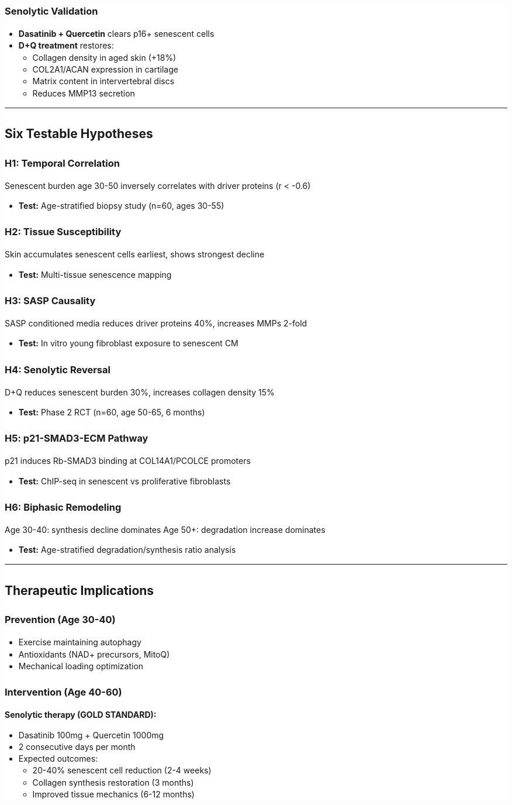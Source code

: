 ### Senolytic Validation
- **Dasatinib + Quercetin** clears p16+ senescent cells
- **D+Q treatment** restores:
  - Collagen density in aged skin (+18%)
  - COL2A1/ACAN expression in cartilage
  - Matrix content in intervertebral discs
  - Reduces MMP13 secretion

---

## Six Testable Hypotheses

### H1: Temporal Correlation
Senescent burden age 30-50 inversely correlates with driver proteins (r < -0.6)
- **Test:** Age-stratified biopsy study (n=60, ages 30-55)

### H2: Tissue Susceptibility
Skin accumulates senescent cells earliest, shows strongest decline
- **Test:** Multi-tissue senescence mapping

### H3: SASP Causality
SASP conditioned media reduces driver proteins 40%, increases MMPs 2-fold
- **Test:** In vitro young fibroblast exposure to senescent CM

### H4: Senolytic Reversal
D+Q reduces senescent burden 30%, increases collagen density 15%
- **Test:** Phase 2 RCT (n=60, age 50-65, 6 months)

### H5: p21-SMAD3-ECM Pathway
p21 induces Rb-SMAD3 binding at COL14A1/PCOLCE promoters
- **Test:** ChIP-seq in senescent vs proliferative fibroblasts

### H6: Biphasic Remodeling
Age 30-40: synthesis decline dominates
Age 50+: degradation increase dominates
- **Test:** Age-stratified degradation/synthesis ratio analysis

---

## Therapeutic Implications

### Prevention (Age 30-40)
- Exercise maintaining autophagy
- Antioxidants (NAD+ precursors, MitoQ)
- Mechanical loading optimization

### Intervention (Age 40-60)
**Senolytic therapy (GOLD STANDARD):**
- Dasatinib 100mg + Quercetin 1000mg
- 2 consecutive days per month
- Expected outcomes:
  - 20-40% senescent cell reduction (2-4 weeks)
  - Collagen synthesis restoration (3 months)
  - Improved tissue mechanics (6-12 months)
